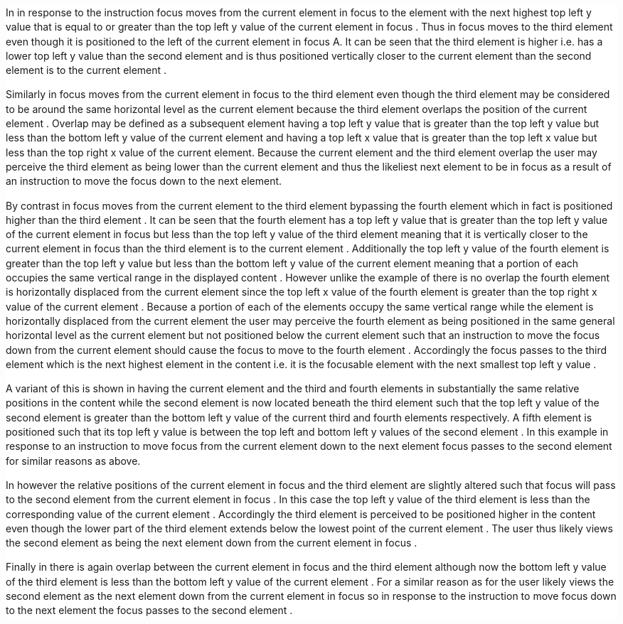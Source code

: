 In in response to the instruction focus moves from the current element in focus to the element with the next highest top left y value that is equal to or greater than the top left y value of the current element in focus . Thus in focus moves to the third element even though it is positioned to the left of the current element in focus A. It can be seen that the third element is higher i.e. has a lower top left y value than the second element and is thus positioned vertically closer to the current element than the second element is to the current element .

Similarly in focus moves from the current element in focus to the third element even though the third element may be considered to be around the same horizontal level as the current element because the third element overlaps the position of the current element . Overlap may be defined as a subsequent element having a top left y value that is greater than the top left y value but less than the bottom left y value of the current element and having a top left x value that is greater than the top left x value but less than the top right x value of the current element. Because the current element and the third element overlap the user may perceive the third element as being lower than the current element and thus the likeliest next element to be in focus as a result of an instruction to move the focus down to the next element.

By contrast in focus moves from the current element to the third element bypassing the fourth element which in fact is positioned higher than the third element . It can be seen that the fourth element has a top left y value that is greater than the top left y value of the current element in focus but less than the top left y value of the third element meaning that it is vertically closer to the current element in focus than the third element is to the current element . Additionally the top left y value of the fourth element is greater than the top left y value but less than the bottom left y value of the current element meaning that a portion of each occupies the same vertical range in the displayed content . However unlike the example of there is no overlap the fourth element is horizontally displaced from the current element since the top left x value of the fourth element is greater than the top right x value of the current element . Because a portion of each of the elements occupy the same vertical range while the element is horizontally displaced from the current element the user may perceive the fourth element as being positioned in the same general horizontal level as the current element but not positioned below the current element such that an instruction to move the focus down from the current element should cause the focus to move to the fourth element . Accordingly the focus passes to the third element which is the next highest element in the content i.e. it is the focusable element with the next smallest top left y value .

A variant of this is shown in having the current element and the third and fourth elements in substantially the same relative positions in the content while the second element is now located beneath the third element such that the top left y value of the second element is greater than the bottom left y value of the current third and fourth elements respectively. A fifth element is positioned such that its top left y value is between the top left and bottom left y values of the second element . In this example in response to an instruction to move focus from the current element down to the next element focus passes to the second element for similar reasons as above.

In however the relative positions of the current element in focus and the third element are slightly altered such that focus will pass to the second element from the current element in focus . In this case the top left y value of the third element is less than the corresponding value of the current element . Accordingly the third element is perceived to be positioned higher in the content even though the lower part of the third element extends below the lowest point of the current element . The user thus likely views the second element as being the next element down from the current element in focus .

Finally in there is again overlap between the current element in focus and the third element although now the bottom left y value of the third element is less than the bottom left y value of the current element . For a similar reason as for the user likely views the second element as the next element down from the current element in focus so in response to the instruction to move focus down to the next element the focus passes to the second element .
